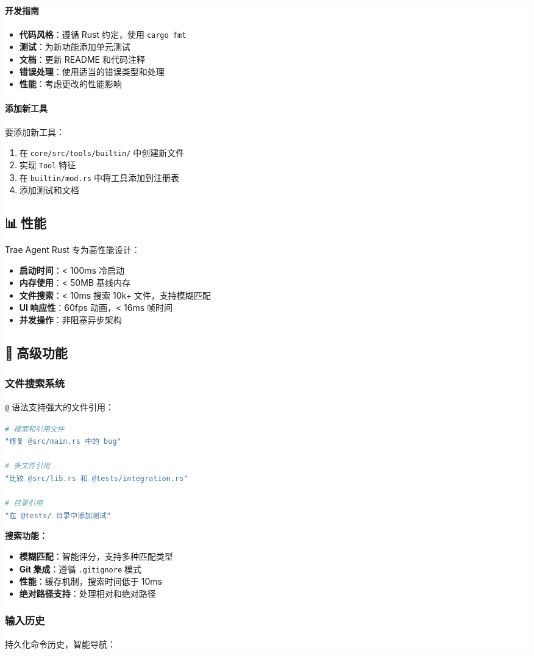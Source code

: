 #### 开发指南

- **代码风格**：遵循 Rust 约定，使用 `cargo fmt`
- **测试**：为新功能添加单元测试
- **文档**：更新 README 和代码注释
- **错误处理**：使用适当的错误类型和处理
- **性能**：考虑更改的性能影响

#### 添加新工具

要添加新工具：

1. 在 `core/src/tools/builtin/` 中创建新文件
2. 实现 `Tool` 特征
3. 在 `builtin/mod.rs` 中将工具添加到注册表
4. 添加测试和文档

## 📊 性能

Trae Agent Rust 专为高性能设计：

- **启动时间**：< 100ms 冷启动
- **内存使用**：< 50MB 基线内存
- **文件搜索**：< 10ms 搜索 10k+ 文件，支持模糊匹配
- **UI 响应性**：60fps 动画，< 16ms 帧时间
- **并发操作**：非阻塞异步架构

## 🔧 高级功能

### 文件搜索系统

`@` 语法支持强大的文件引用：

```bash
# 搜索和引用文件
"修复 @src/main.rs 中的 bug"

# 多文件引用
"比较 @src/lib.rs 和 @tests/integration.rs"

# 目录引用
"在 @tests/ 目录中添加测试"
```

**搜索功能：**

- **模糊匹配**：智能评分，支持多种匹配类型
- **Git 集成**：遵循 `.gitignore` 模式
- **性能**：缓存机制，搜索时间低于 10ms
- **绝对路径支持**：处理相对和绝对路径

### 输入历史

持久化命令历史，智能导航：
